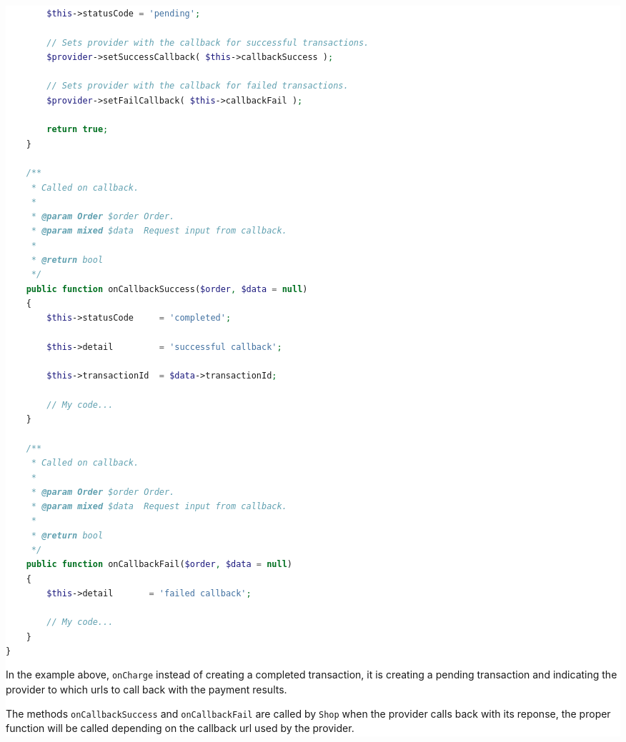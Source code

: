 ```php
        $this->statusCode = 'pending';

        // Sets provider with the callback for successful transactions.
        $provider->setSuccessCallback( $this->callbackSuccess );

        // Sets provider with the callback for failed transactions.
        $provider->setFailCallback( $this->callbackFail );

        return true;
    }

    /**
     * Called on callback.
     *
     * @param Order $order Order.
     * @param mixed $data  Request input from callback.
     *
     * @return bool
     */
    public function onCallbackSuccess($order, $data = null)
    {
        $this->statusCode     = 'completed';

        $this->detail         = 'successful callback';

        $this->transactionId  = $data->transactionId;

        // My code...
    }

    /**
     * Called on callback.
     *
     * @param Order $order Order.
     * @param mixed $data  Request input from callback.
     *
     * @return bool
     */
    public function onCallbackFail($order, $data = null)
    {
        $this->detail       = 'failed callback';

        // My code...
    }
}
```
In the example above, `onCharge` instead of creating a completed transaction, it is creating a pending transaction and indicating the provider to which urls to call back with the payment results.

The methods `onCallbackSuccess` and `onCallbackFail` are called by `Shop` when the provider calls back with its reponse, the proper function will be called depending on the callback url used by the provider.
